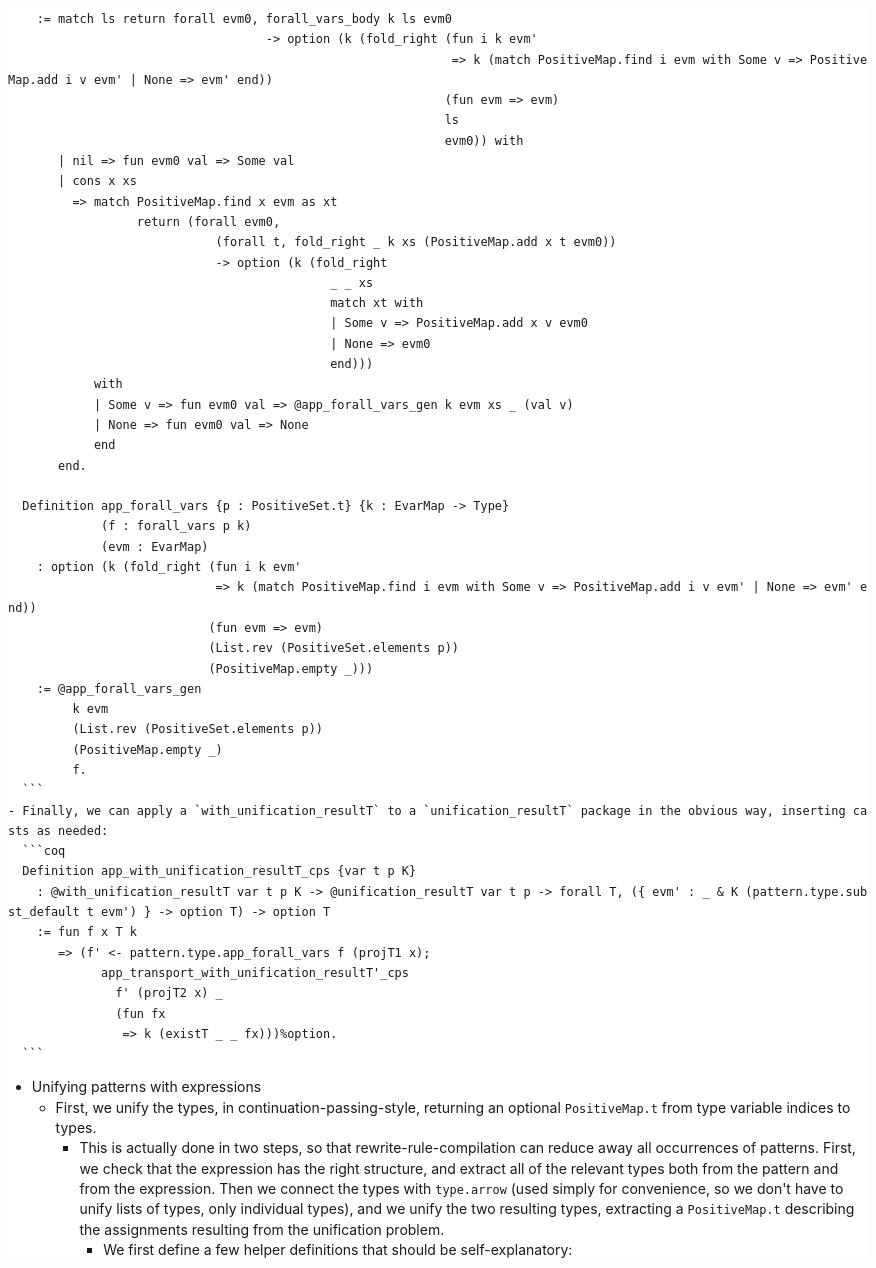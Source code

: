         := match ls return forall evm0, forall_vars_body k ls evm0
                                        -> option (k (fold_right (fun i k evm'
                                                                  => k (match PositiveMap.find i evm with Some v => PositiveMap.add i v evm' | None => evm' end))
                                                                 (fun evm => evm)
                                                                 ls
                                                                 evm0)) with
           | nil => fun evm0 val => Some val
           | cons x xs
             => match PositiveMap.find x evm as xt
                      return (forall evm0,
                                 (forall t, fold_right _ k xs (PositiveMap.add x t evm0))
                                 -> option (k (fold_right
                                                 _ _ xs
                                                 match xt with
                                                 | Some v => PositiveMap.add x v evm0
                                                 | None => evm0
                                                 end)))
                with
                | Some v => fun evm0 val => @app_forall_vars_gen k evm xs _ (val v)
                | None => fun evm0 val => None
                end
           end.

      Definition app_forall_vars {p : PositiveSet.t} {k : EvarMap -> Type}
                 (f : forall_vars p k)
                 (evm : EvarMap)
        : option (k (fold_right (fun i k evm'
                                 => k (match PositiveMap.find i evm with Some v => PositiveMap.add i v evm' | None => evm' end))
                                (fun evm => evm)
                                (List.rev (PositiveSet.elements p))
                                (PositiveMap.empty _)))
        := @app_forall_vars_gen
             k evm
             (List.rev (PositiveSet.elements p))
             (PositiveMap.empty _)
             f.
      ```
    - Finally, we can apply a `with_unification_resultT` to a `unification_resultT` package in the obvious way, inserting casts as needed:
      ```coq
      Definition app_with_unification_resultT_cps {var t p K}
        : @with_unification_resultT var t p K -> @unification_resultT var t p -> forall T, ({ evm' : _ & K (pattern.type.subst_default t evm') } -> option T) -> option T
        := fun f x T k
           => (f' <- pattern.type.app_forall_vars f (projT1 x);
                 app_transport_with_unification_resultT'_cps
                   f' (projT2 x) _
                   (fun fx
                    => k (existT _ _ fx)))%option.
      ```
- Unifying patterns with expressions
  - First, we unify the types, in continuation-passing-style, returning an optional `PositiveMap.t` from type variable indices to types.
    - This is actually done in two steps, so that rewrite-rule-compilation can reduce away all occurrences of patterns.  First, we check that the expression has the right structure, and extract all of the relevant types both from the pattern and from the expression.  Then we connect the types with `type.arrow` (used simply for convenience, so we don't have to unify lists of types, only individual types), and we unify the two resulting types, extracting a `PositiveMap.t` describing the assignments resulting from the unification problem.
      - We first define a few helper definitions that should be self-explanatory: